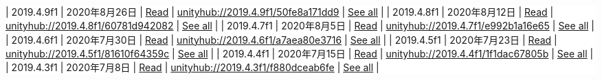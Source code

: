| 2019.4.9f1  | 2020年8月26日  | [Read](https://unity.com/releases/editor/whats-new/2019.4.9#notes) | [unityhub://2019.4.9f1/50fe8a171dd9](unityhub://2019.4.9f1/50fe8a171dd9)  | [See all](https://unity.com/releases/editor/whats-new/2019.4.9#installs) |
| 2019.4.8f1  | 2020年8月12日  | [Read](https://unity.com/releases/editor/whats-new/2019.4.8#notes) | [unityhub://2019.4.8f1/60781d942082](unityhub://2019.4.8f1/60781d942082)  | [See all](https://unity.com/releases/editor/whats-new/2019.4.8#installs) |
| 2019.4.7f1  | 2020年8月5日   | [Read](https://unity.com/releases/editor/whats-new/2019.4.7#notes) | [unityhub://2019.4.7f1/e992b1a16e65](unityhub://2019.4.7f1/e992b1a16e65)  | [See all](https://unity.com/releases/editor/whats-new/2019.4.7#installs) |
| 2019.4.6f1  | 2020年7月30日  | [Read](https://unity.com/releases/editor/whats-new/2019.4.6#notes) | [unityhub://2019.4.6f1/a7aea80e3716](unityhub://2019.4.6f1/a7aea80e3716)  | [See all](https://unity.com/releases/editor/whats-new/2019.4.6#installs) |
| 2019.4.5f1  | 2020年7月23日  | [Read](https://unity.com/releases/editor/whats-new/2019.4.5#notes) | [unityhub://2019.4.5f1/81610f64359c](unityhub://2019.4.5f1/81610f64359c)  | [See all](https://unity.com/releases/editor/whats-new/2019.4.5#installs) |
| 2019.4.4f1  | 2020年7月15日  | [Read](https://unity.com/releases/editor/whats-new/2019.4.4#notes) | [unityhub://2019.4.4f1/1f1dac67805b](unityhub://2019.4.4f1/1f1dac67805b)  | [See all](https://unity.com/releases/editor/whats-new/2019.4.4#installs) |
| 2019.4.3f1  | 2020年7月8日   | [Read](https://unity.com/releases/editor/whats-new/2019.4.3#notes) | [unityhub://2019.4.3f1/f880dceab6fe](unityhub://2019.4.3f1/f880dceab6fe)  | [See all](https://unity.com/releases/editor/whats-new/2019.4.3#installs) |
